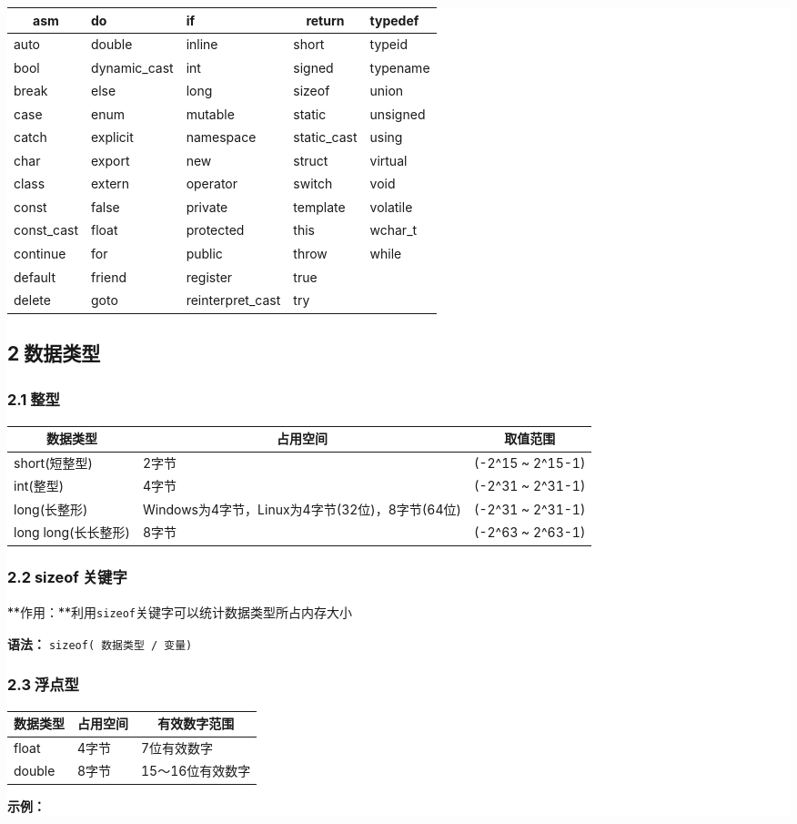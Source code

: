 | asm        | do           | if               | return      | typedef  |
| ---------- | :----------- | :--------------- | ----------- | :------- |
| auto       | double       | inline           | short       | typeid   |
| bool       | dynamic_cast | int              | signed      | typename |
| break      | else         | long             | sizeof      | union    |
| case       | enum         | mutable          | static      | unsigned |
| catch      | explicit     | namespace        | static_cast | using    |
| char       | export       | new              | struct      | virtual  |
| class      | extern       | operator         | switch      | void     |
| const      | false        | private          | template    | volatile |
| const_cast | float        | protected        | this        | wchar_t  |
| continue   | for          | public           | throw       | while    |
| default    | friend       | register         | true        |          |
| delete     | goto         | reinterpret_cast | try         |          |

## 2 数据类型

### 2.1 整型

| **数据类型**        | **占用空间**                                    | 取值范围         |
| ------------------- | ----------------------------------------------- | ---------------- |
| short(短整型)       | 2字节                                           | (-2^15 ~ 2^15-1) |
| int(整型)           | 4字节                                           | (-2^31 ~ 2^31-1) |
| long(长整形)        | Windows为4字节，Linux为4字节(32位)，8字节(64位) | (-2^31 ~ 2^31-1) |
| long long(长长整形) | 8字节                                           | (-2^63 ~ 2^63-1) |

### 2.2 sizeof 关键字

**作用：**利用`sizeof`关键字可以统计数据类型所占内存大小

**语法：** `sizeof( 数据类型 / 变量)`

### 2.3 浮点型

| **数据类型** | **占用空间** | **有效数字范围** |
| ------------ | ------------ | ---------------- |
| float        | 4字节        | 7位有效数字      |
| double       | 8字节        | 15～16位有效数字 |

**示例：**
